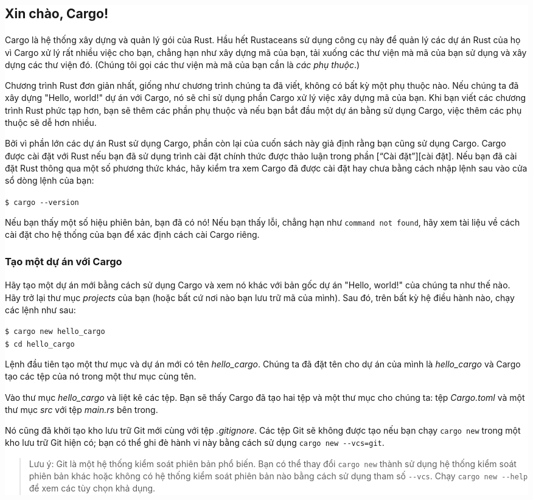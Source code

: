 ## Xin chào, Cargo!

Cargo là hệ thống xây dựng và quản lý gói của Rust. Hầu hết Rustaceans sử dụng công cụ này
để quản lý các dự án Rust của họ vì Cargo xử lý rất nhiều việc cho bạn, chẳng hạn như xây dựng
mã của bạn, tải xuống các thư viện mà mã của bạn sử dụng và xây dựng các thư viện đó. 
(Chúng tôi gọi các thư viện mà mã của bạn cần là *các phụ thuộc*.)

Chương trình Rust đơn giản nhất, giống như chương trình chúng ta đã viết, 
không có bất kỳ một phụ thuộc nào. Nếu chúng ta đã xây dựng "Hello, world!" 
dự án với Cargo, nó sẽ chỉ sử dụng phần Cargo xử lý việc xây dựng mã của bạn. 
Khi bạn viết các chương trình Rust phức tạp hơn, bạn sẽ thêm các phần phụ thuộc 
và nếu bạn bắt đầu một dự án bằng sử dụng Cargo, việc thêm các phụ thuộc sẽ dễ hơn nhiều.

Bởi vì phần lớn các dự án Rust sử dụng Cargo, phần còn lại của cuốn sách này
giả định rằng bạn cũng sử dụng Cargo. Cargo được cài đặt với Rust nếu bạn
đã sử dụng trình cài đặt chính thức được thảo luận trong phần
[“Cài đặt”][cài đặt]. Nếu bạn đã cài đặt Rust thông qua một số 
phương thức khác, hãy kiểm tra xem Cargo đã được cài đặt hay chưa bằng cách
nhập lệnh sau vào cửa sổ dòng lệnh của bạn:

```console
$ cargo --version
```

Nếu bạn thấy một số hiệu phiên bản, bạn đã có nó! Nếu bạn thấy lỗi, chẳng hạn như `command
not found`, hãy xem tài liệu về cách cài đặt cho hệ thống của bạn để xác định cách cài Cargo riêng.

### Tạo một dự án với Cargo

Hãy tạo một dự án mới bằng cách sử dụng Cargo và xem nó khác với bản gốc dự án "Hello, world!"
của chúng ta như thế nào. Hãy trở lại thư mục *projects* của bạn (hoặc bất cứ nơi nào bạn lưu trữ mã của mình). Sau đó, trên bất kỳ hệ điều hành nào, chạy các lệnh như sau:

```console
$ cargo new hello_cargo
$ cd hello_cargo
```
Lệnh đầu tiên tạo một thư mục và dự án mới có tên *hello_cargo*.
Chúng ta đã đặt tên cho dự án của mình là *hello_cargo* và Cargo tạo 
các tệp của nó trong một thư mục cùng tên.

Vào thư mục *hello_cargo* và liệt kê các tệp. Bạn sẽ thấy Cargo
đã tạo hai tệp và một thư mục cho chúng ta: tệp *Cargo.toml* và một
thư mục *src* với tệp *main.rs* bên trong.

Nó cũng đã khởi tạo kho lưu trữ Git mới cùng với tệp *.gitignore*.
Các tệp Git sẽ không được tạo nếu bạn chạy `cargo new` trong một 
kho lưu trữ Git hiện có; bạn có thể ghi đè hành vi này bằng cách 
sử dụng `cargo new --vcs=git`.

> Lưu ý: Git là một hệ thống kiểm soát phiên bản phổ biến. Bạn có thể 
> thay đổi `cargo new` thành sử dụng hệ thống kiểm soát phiên bản khác 
> hoặc không có hệ thống kiểm soát phiên bản nào bằng cách sử dụng tham
> số  `--vcs`. Chạy `cargo new --help` để xem các tùy chọn khả dụng.


[installation]: ch01-01-installation.html#installation
[toml]: https://toml.io
[appendix-e]: appendix-05-editions.html
[cargo]: https://doc.rust-lang.org/cargo/